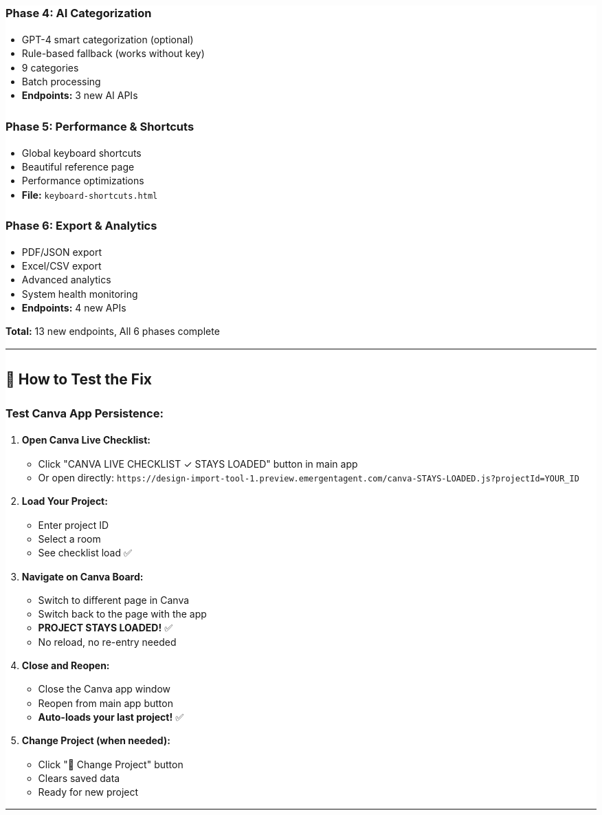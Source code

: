### Phase 4: AI Categorization
- GPT-4 smart categorization (optional)
- Rule-based fallback (works without key)
- 9 categories
- Batch processing
- **Endpoints:** 3 new AI APIs

### Phase 5: Performance & Shortcuts
- Global keyboard shortcuts
- Beautiful reference page
- Performance optimizations
- **File:** `keyboard-shortcuts.html`

### Phase 6: Export & Analytics
- PDF/JSON export
- Excel/CSV export
- Advanced analytics
- System health monitoring
- **Endpoints:** 4 new APIs

**Total:** 13 new endpoints, All 6 phases complete

---

## 🧪 How to Test the Fix

### Test Canva App Persistence:

1. **Open Canva Live Checklist:**
   - Click "CANVA LIVE CHECKLIST ✓ STAYS LOADED" button in main app
   - Or open directly: `https://design-import-tool-1.preview.emergentagent.com/canva-STAYS-LOADED.js?projectId=YOUR_ID`

2. **Load Your Project:**
   - Enter project ID
   - Select a room
   - See checklist load ✅

3. **Navigate on Canva Board:**
   - Switch to different page in Canva
   - Switch back to the page with the app
   - **PROJECT STAYS LOADED!** ✅
   - No reload, no re-entry needed

4. **Close and Reopen:**
   - Close the Canva app window
   - Reopen from main app button
   - **Auto-loads your last project!** ✅

5. **Change Project (when needed):**
   - Click "🔄 Change Project" button
   - Clears saved data
   - Ready for new project

---